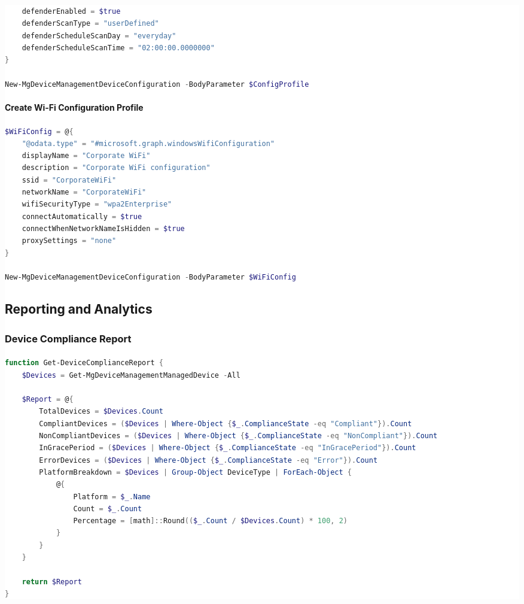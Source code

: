 ```powershell
    defenderEnabled = $true
    defenderScanType = "userDefined"
    defenderScheduleScanDay = "everyday"
    defenderScheduleScanTime = "02:00:00.0000000"
}

New-MgDeviceManagementDeviceConfiguration -BodyParameter $ConfigProfile
```

#### Create Wi-Fi Configuration Profile
```powershell
$WiFiConfig = @{
    "@odata.type" = "#microsoft.graph.windowsWifiConfiguration"
    displayName = "Corporate WiFi"
    description = "Corporate WiFi configuration"
    ssid = "CorporateWiFi"
    networkName = "CorporateWiFi"
    wifiSecurityType = "wpa2Enterprise"
    connectAutomatically = $true
    connectWhenNetworkNameIsHidden = $true
    proxySettings = "none"
}

New-MgDeviceManagementDeviceConfiguration -BodyParameter $WiFiConfig
```

## Reporting and Analytics

### Device Compliance Report
```powershell
function Get-DeviceComplianceReport {
    $Devices = Get-MgDeviceManagementManagedDevice -All
    
    $Report = @{
        TotalDevices = $Devices.Count
        CompliantDevices = ($Devices | Where-Object {$_.ComplianceState -eq "Compliant"}).Count
        NonCompliantDevices = ($Devices | Where-Object {$_.ComplianceState -eq "NonCompliant"}).Count
        InGracePeriod = ($Devices | Where-Object {$_.ComplianceState -eq "InGracePeriod"}).Count
        ErrorDevices = ($Devices | Where-Object {$_.ComplianceState -eq "Error"}).Count
        PlatformBreakdown = $Devices | Group-Object DeviceType | ForEach-Object {
            @{
                Platform = $_.Name
                Count = $_.Count
                Percentage = [math]::Round(($_.Count / $Devices.Count) * 100, 2)
            }
        }
    }
    
    return $Report
}
```
